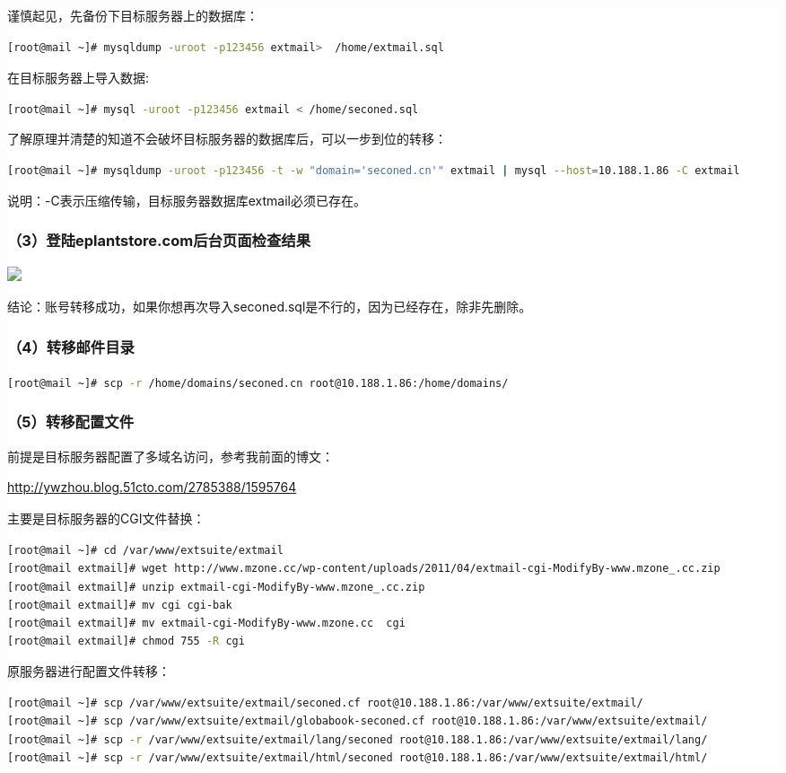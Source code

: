 谨慎起见，先备份下目标服务器上的数据库：

```bash
[root@mail ~]# mysqldump -uroot -p123456 extmail>  /home/extmail.sql
```


在目标服务器上导入数据:

```bash
[root@mail ~]# mysql -uroot -p123456 extmail < /home/seconed.sql
```


了解原理并清楚的知道不会破坏目标服务器的数据库后，可以一步到位的转移：

```bash
[root@mail ~]# mysqldump -uroot -p123456 -t -w "domain='seconed.cn'" extmail | mysql --host=10.188.1.86 -C extmail
```


说明：-C表示压缩传输，目标服务器数据库extmail必须已存在。

### （3）登陆eplantstore.com后台页面检查结果

![](https://s3.51cto.com/wyfs02/M00/57/A0/wKiom1Sgwq3ApvuqAACab6NJB_w494.jpg)

结论：账号转移成功，如果你想再次导入seconed.sql是不行的，因为已经存在，除非先删除。

### （4）转移邮件目录

```bash
[root@mail ~]# scp -r /home/domains/seconed.cn root@10.188.1.86:/home/domains/
```



### （5）转移配置文件

前提是目标服务器配置了多域名访问，参考我前面的博文：

http://ywzhou.blog.51cto.com/2785388/1595764

主要是目标服务器的CGI文件替换：

```bash
[root@mail ~]# cd /var/www/extsuite/extmail
[root@mail extmail]# wget http://www.mzone.cc/wp-content/uploads/2011/04/extmail-cgi-ModifyBy-www.mzone_.cc.zip
[root@mail extmail]# unzip extmail-cgi-ModifyBy-www.mzone_.cc.zip
[root@mail extmail]# mv cgi cgi-bak
[root@mail extmail]# mv extmail-cgi-ModifyBy-www.mzone.cc  cgi
[root@mail extmail]# chmod 755 -R cgi
```


原服务器进行配置文件转移：

```bash
[root@mail ~]# scp /var/www/extsuite/extmail/seconed.cf root@10.188.1.86:/var/www/extsuite/extmail/
[root@mail ~]# scp /var/www/extsuite/extmail/globabook-seconed.cf root@10.188.1.86:/var/www/extsuite/extmail/
[root@mail ~]# scp -r /var/www/extsuite/extmail/lang/seconed root@10.188.1.86:/var/www/extsuite/extmail/lang/
[root@mail ~]# scp -r /var/www/extsuite/extmail/html/seconed root@10.188.1.86:/var/www/extsuite/extmail/html/
```
